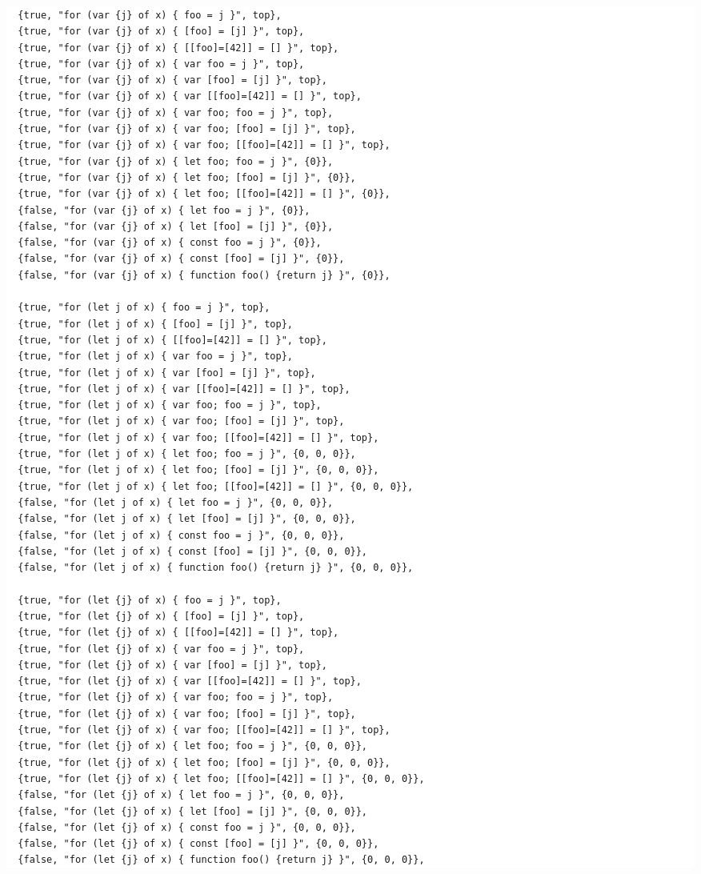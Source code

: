       {true, "for (var {j} of x) { foo = j }", top},
      {true, "for (var {j} of x) { [foo] = [j] }", top},
      {true, "for (var {j} of x) { [[foo]=[42]] = [] }", top},
      {true, "for (var {j} of x) { var foo = j }", top},
      {true, "for (var {j} of x) { var [foo] = [j] }", top},
      {true, "for (var {j} of x) { var [[foo]=[42]] = [] }", top},
      {true, "for (var {j} of x) { var foo; foo = j }", top},
      {true, "for (var {j} of x) { var foo; [foo] = [j] }", top},
      {true, "for (var {j} of x) { var foo; [[foo]=[42]] = [] }", top},
      {true, "for (var {j} of x) { let foo; foo = j }", {0}},
      {true, "for (var {j} of x) { let foo; [foo] = [j] }", {0}},
      {true, "for (var {j} of x) { let foo; [[foo]=[42]] = [] }", {0}},
      {false, "for (var {j} of x) { let foo = j }", {0}},
      {false, "for (var {j} of x) { let [foo] = [j] }", {0}},
      {false, "for (var {j} of x) { const foo = j }", {0}},
      {false, "for (var {j} of x) { const [foo] = [j] }", {0}},
      {false, "for (var {j} of x) { function foo() {return j} }", {0}},

      {true, "for (let j of x) { foo = j }", top},
      {true, "for (let j of x) { [foo] = [j] }", top},
      {true, "for (let j of x) { [[foo]=[42]] = [] }", top},
      {true, "for (let j of x) { var foo = j }", top},
      {true, "for (let j of x) { var [foo] = [j] }", top},
      {true, "for (let j of x) { var [[foo]=[42]] = [] }", top},
      {true, "for (let j of x) { var foo; foo = j }", top},
      {true, "for (let j of x) { var foo; [foo] = [j] }", top},
      {true, "for (let j of x) { var foo; [[foo]=[42]] = [] }", top},
      {true, "for (let j of x) { let foo; foo = j }", {0, 0, 0}},
      {true, "for (let j of x) { let foo; [foo] = [j] }", {0, 0, 0}},
      {true, "for (let j of x) { let foo; [[foo]=[42]] = [] }", {0, 0, 0}},
      {false, "for (let j of x) { let foo = j }", {0, 0, 0}},
      {false, "for (let j of x) { let [foo] = [j] }", {0, 0, 0}},
      {false, "for (let j of x) { const foo = j }", {0, 0, 0}},
      {false, "for (let j of x) { const [foo] = [j] }", {0, 0, 0}},
      {false, "for (let j of x) { function foo() {return j} }", {0, 0, 0}},

      {true, "for (let {j} of x) { foo = j }", top},
      {true, "for (let {j} of x) { [foo] = [j] }", top},
      {true, "for (let {j} of x) { [[foo]=[42]] = [] }", top},
      {true, "for (let {j} of x) { var foo = j }", top},
      {true, "for (let {j} of x) { var [foo] = [j] }", top},
      {true, "for (let {j} of x) { var [[foo]=[42]] = [] }", top},
      {true, "for (let {j} of x) { var foo; foo = j }", top},
      {true, "for (let {j} of x) { var foo; [foo] = [j] }", top},
      {true, "for (let {j} of x) { var foo; [[foo]=[42]] = [] }", top},
      {true, "for (let {j} of x) { let foo; foo = j }", {0, 0, 0}},
      {true, "for (let {j} of x) { let foo; [foo] = [j] }", {0, 0, 0}},
      {true, "for (let {j} of x) { let foo; [[foo]=[42]] = [] }", {0, 0, 0}},
      {false, "for (let {j} of x) { let foo = j }", {0, 0, 0}},
      {false, "for (let {j} of x) { let [foo] = [j] }", {0, 0, 0}},
      {false, "for (let {j} of x) { const foo = j }", {0, 0, 0}},
      {false, "for (let {j} of x) { const [foo] = [j] }", {0, 0, 0}},
      {false, "for (let {j} of x) { function foo() {return j} }", {0, 0, 0}},
